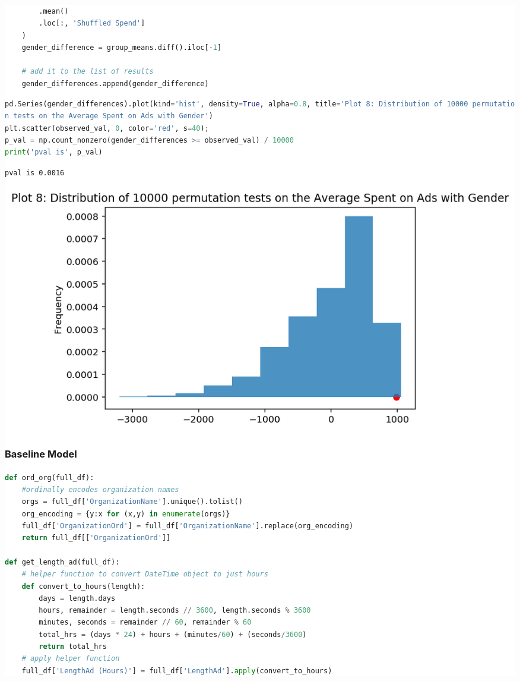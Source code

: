 ```python
        .mean()
        .loc[:, 'Shuffled Spend']
    )
    gender_difference = group_means.diff().iloc[-1]
    
    # add it to the list of results
    gender_differences.append(gender_difference)
```


```python
pd.Series(gender_differences).plot(kind='hist', density=True, alpha=0.8, title='Plot 8: Distribution of 10000 permutation tests on the Average Spent on Ads with Gender')
plt.scatter(observed_val, 0, color='red', s=40);
p_val = np.count_nonzero(gender_differences >= observed_val) / 10000
print('pval is', p_val)
```

    pval is 0.0016



![png](output_31_1.png)


### Baseline Model


```python
def ord_org(full_df):
    #ordinally encodes organization names
    orgs = full_df['OrganizationName'].unique().tolist()
    org_encoding = {y:x for (x,y) in enumerate(orgs)}
    full_df['OrganizationOrd'] = full_df['OrganizationName'].replace(org_encoding)
    return full_df[['OrganizationOrd']]

def get_length_ad(full_df):
    # helper function to convert DateTime object to just hours
    def convert_to_hours(length):
        days = length.days
        hours, remainder = length.seconds // 3600, length.seconds % 3600
        minutes, seconds = remainder // 60, remainder % 60
        total_hrs = (days * 24) + hours + (minutes/60) + (seconds/3600)
        return total_hrs
    # apply helper function
    full_df['LengthAd (Hours)'] = full_df['LengthAd'].apply(convert_to_hours)
```
